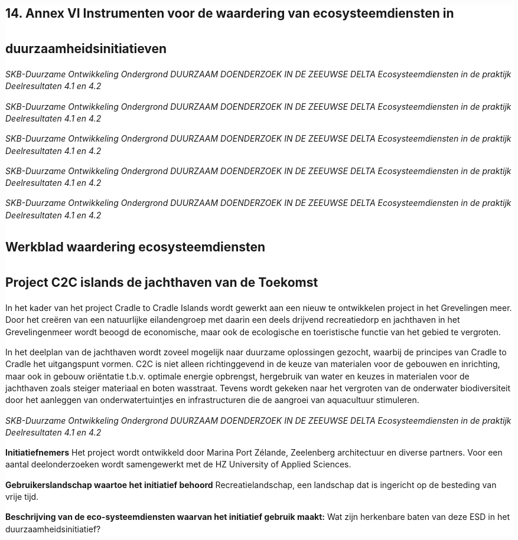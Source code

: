 ## 14. Annex VI Instrumenten voor de waardering van ecosysteemdiensten in 

## duurzaamheidsinitiatieven 


_SKB-Duurzame Ontwikkeling Ondergrond DUURZAAM DOENDERZOEK IN DE ZEEUWSE DELTA Ecosysteemdiensten in de praktijk Deelresultaten 4.1 en 4.2_ 


_SKB-Duurzame Ontwikkeling Ondergrond DUURZAAM DOENDERZOEK IN DE ZEEUWSE DELTA Ecosysteemdiensten in de praktijk Deelresultaten 4.1 en 4.2_ 


_SKB-Duurzame Ontwikkeling Ondergrond DUURZAAM DOENDERZOEK IN DE ZEEUWSE DELTA Ecosysteemdiensten in de praktijk Deelresultaten 4.1 en 4.2_ 


_SKB-Duurzame Ontwikkeling Ondergrond DUURZAAM DOENDERZOEK IN DE ZEEUWSE DELTA Ecosysteemdiensten in de praktijk Deelresultaten 4.1 en 4.2_ 


_SKB-Duurzame Ontwikkeling Ondergrond DUURZAAM DOENDERZOEK IN DE ZEEUWSE DELTA Ecosysteemdiensten in de praktijk Deelresultaten 4.1 en 4.2_ 

## Werkblad waardering ecosysteemdiensten 

## Project C2C islands de jachthaven van de Toekomst 

In het kader van het project Cradle to Cradle Islands wordt gewerkt aan een nieuw te ontwikkelen project in het Grevelingen meer. Door het creëren van een natuurlijke eilandengroep met daarin een deels drijvend recreatiedorp en jachthaven in het Grevelingenmeer wordt beoogd de economische, maar ook de ecologische en toeristische functie van het gebied te vergroten. 

In het deelplan van de jachthaven wordt zoveel mogelijk naar duurzame oplossingen gezocht, waarbij de principes van Cradle to Cradle het uitgangspunt vormen. C2C is niet alleen richtinggevend in de keuze van materialen voor de gebouwen en inrichting, maar ook in gebouw oriëntatie t.b.v. optimale energie opbrengst, hergebruik van water en keuzes in materialen voor de jachthaven zoals steiger materiaal en boten wasstraat. Tevens wordt gekeken naar het vergroten van de onderwater biodiversiteit door het aanleggen van onderwatertuintjes en infrastructuren die de aangroei van aquacultuur stimuleren. 


_SKB-Duurzame Ontwikkeling Ondergrond DUURZAAM DOENDERZOEK IN DE ZEEUWSE DELTA Ecosysteemdiensten in de praktijk Deelresultaten 4.1 en 4.2_ 

**Initiatiefnemers** Het project wordt ontwikkeld door Marina Port Zélande, Zeelenberg architectuur en diverse partners. Voor een aantal deelonderzoeken wordt samengewerkt met de HZ University of Applied Sciences. 

**Gebruikerslandschap waartoe het initiatief behoord** Recreatielandschap, een landschap dat is ingericht op de besteding van vrije tijd. 

**Beschrijving van de eco-systeemdiensten waarvan het initiatief gebruik maakt:** Wat zijn herkenbare baten van deze ESD in het duurzaamheidsinitiatief? 
